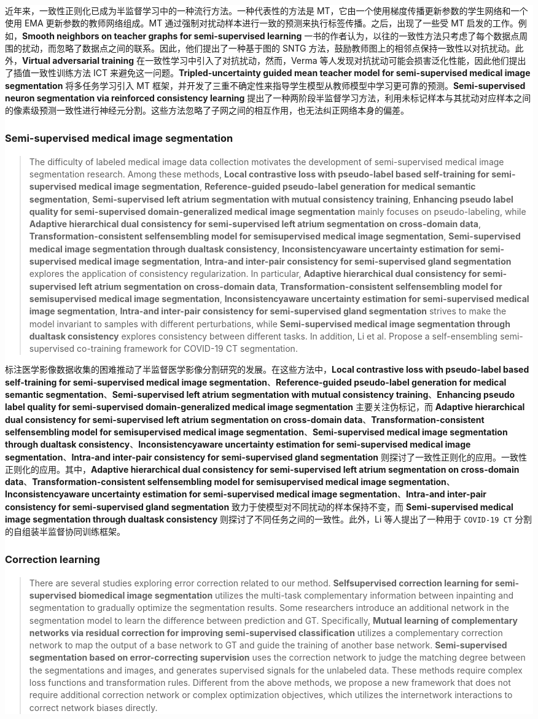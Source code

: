 近年来，一致性正则化已成为半监督学习中的一种流行方法。一种代表性的方法是 MT，它由一个使用梯度传播更新参数的学生网络和一个使用 EMA 更新参数的教师网络组成。MT 通过强制对扰动样本进行一致的预测来执行标签传播。之后，出现了一些受 MT 启发的工作。例如，**Smooth neighbors on teacher graphs for semi-supervised learning** 一书的作者认为，以往的一致性方法只考虑了每个数据点周围的扰动，而忽略了数据点之间的联系。因此，他们提出了一种基于图的 SNTG 方法，鼓励教师图上的相邻点保持一致性以对抗扰动。此外，**Virtual adversarial training** 在一致性学习中引入了对抗扰动，然而，Verma 等人发现对抗扰动可能会损害泛化性能，因此他们提出了插值一致性训练方法 ICT 来避免这一问题。**Tripled-uncertainty guided mean teacher model for semi-supervised medical image segmentation** 将多任务学习引入 MT 框架，并开发了三重不确定性来指导学生模型从教师模型中学习更可靠的预测。**Semi-supervised neuron segmentation via reinforced consistency learning** 提出了一种两阶段半监督学习方法，利用未标记样本与其扰动对应样本之间的像素级预测一致性进行神经元分割。这些方法忽略了子网之间的相互作用，也无法纠正网络本身的偏差。

### Semi-supervised medical image segmentation

> The difficulty of labeled medical image data collection motivates the development of semi-supervised medical image segmentation research. Among these methods, **Local contrastive loss with pseudo-label based self-training for semi-supervised medical image segmentation**, **Reference-guided pseudo-label generation for medical semantic segmentation**, **Semi-supervised left atrium segmentation with mutual consistency training**, **Enhancing pseudo label quality for semi-supervised domain-generalized medical image segmentation** mainly focuses on pseudo-labeling, while **Adaptive hierarchical dual consistency for semi-supervised left atrium segmentation on cross-domain data**, **Transformation-consistent selfensembling model for semisupervised medical image segmentation**, **Semi-supervised medical image segmentation through dualtask consistency**, **Inconsistencyaware uncertainty estimation for semi-supervised medical image segmentation**, **Intra-and inter-pair consistency for semi-supervised gland segmentation** explores the application of consistency regularization. In particular, **Adaptive hierarchical dual consistency for semi-supervised left atrium segmentation on cross-domain data**, **Transformation-consistent selfensembling model for semisupervised medical image segmentation**, **Inconsistencyaware uncertainty estimation for semi-supervised medical image segmentation**, **Intra-and inter-pair consistency for semi-supervised gland segmentation** strives to make the model invariant to samples with different perturbations, while **Semi-supervised medical image segmentation through dualtask consistency** explores consistency between different tasks. In addition, Li et al. Propose a self-ensembling semi-supervised co-training framework for COVID-19 CT segmentation.

标注医学影像数据收集的困难推动了半监督医学影像分割研究的发展。在这些方法中，**Local contrastive loss with pseudo-label based self-training for semi-supervised medical image segmentation**、**Reference-guided pseudo-label generation for medical semantic segmentation**、**Semi-supervised left atrium segmentation with mutual consistency training**、**Enhancing pseudo label quality for semi-supervised domain-generalized medical image segmentation** 主要关注伪标记，而 **Adaptive hierarchical dual consistency for semi-supervised left atrium segmentation on cross-domain data**、**Transformation-consistent selfensembling model for semisupervised medical image segmentation**、**Semi-supervised medical image segmentation through dualtask consistency**、**Inconsistencyaware uncertainty estimation for semi-supervised medical image segmentation**、**Intra-and inter-pair consistency for semi-supervised gland segmentation** 则探讨了一致性正则化的应用。一致性正则化的应用。其中，**Adaptive hierarchical dual consistency for semi-supervised left atrium segmentation on cross-domain data**、**Transformation-consistent selfensembling model for semisupervised medical image segmentation**、**Inconsistencyaware uncertainty estimation for semi-supervised medical image segmentation**、**Intra-and inter-pair consistency for semi-supervised gland segmentation** 致力于使模型对不同扰动的样本保持不变，而 **Semi-supervised medical image segmentation through dualtask consistency** 则探讨了不同任务之间的一致性。此外，Li 等人提出了一种用于 `COVID-19 CT` 分割的自组装半监督协同训练框架。

### Correction learning

> There are several studies exploring error correction related to our method. **Selfsupervised correction learning for semi-supervised biomedical image segmentation** utilizes the multi-task complementary information between inpainting and segmentation to gradually optimize the segmentation results. Some researchers introduce an additional network in the segmentation model to learn the difference between prediction and GT. Specifically, **Mutual learning of complementary networks via residual correction for improving semi-supervised classification** utilizes a complementary correction network to map the output of a base network to GT and guide the training of another base network. **Semi-supervised segmentation based on error-correcting supervision** uses the correction network to judge the matching degree between the segmentations and images, and generates supervised signals for the unlabeled data. These methods require complex loss functions and transformation rules. Different from the above methods, we propose a new framework that does not require additional correction network or complex optimization objectives, which utilizes the internetwork interactions to correct network biases directly.

